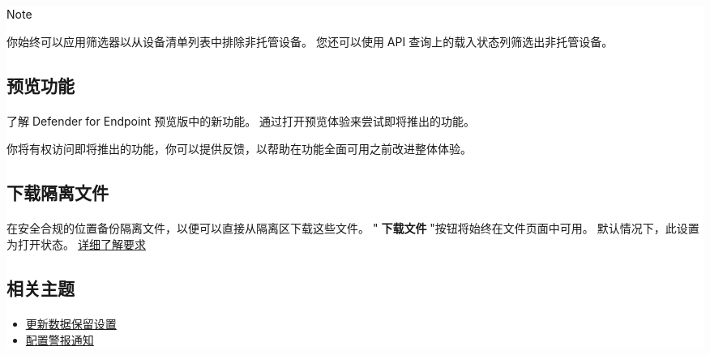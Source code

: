 > [!NOTE]
> 你始终可以应用筛选器以从设备清单列表中排除非托管设备。 您还可以使用 API 查询上的载入状态列筛选出非托管设备。

## <a name="preview-features"></a>预览功能

了解 Defender for Endpoint 预览版中的新功能。 通过打开预览体验来尝试即将推出的功能。

你将有权访问即将推出的功能，你可以提供反馈，以帮助在功能全面可用之前改进整体体验。

## <a name="download-quarantined-files"></a>下载隔离文件

在安全合规的位置备份隔离文件，以便可以直接从隔离区下载这些文件。 " **下载文件** "按钮将始终在文件页面中可用。 默认情况下，此设置为打开状态。 [详细了解要求](respond-file-alerts.md#download-quarantined-files)

## <a name="related-topics"></a>相关主题

- [更新数据保留设置](data-retention-settings.md)
- [配置警报通知](configure-email-notifications.md)
